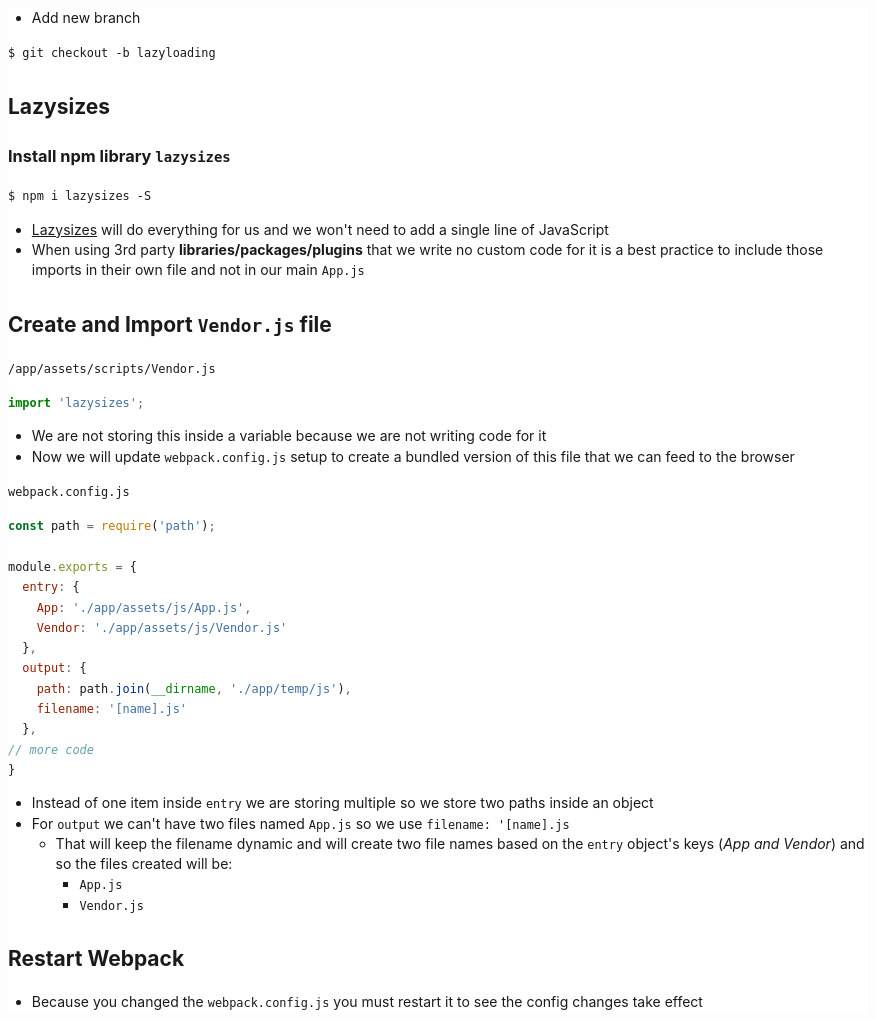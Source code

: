 * Add new branch

`$ git checkout -b lazyloading`

## Lazysizes
### Install npm library `lazysizes`
`$ npm i lazysizes -S`

* [Lazysizes](https://github.com/aFarkas/lazysizes) will do everything for us and we won't need to add a single line of JavaScript
* When using 3rd party **libraries/packages/plugins** that we write no custom code for it is a best practice to include those imports in their own file and not in our main `App.js`

## Create and Import `Vendor.js` file
`/app/assets/scripts/Vendor.js`

```js
import 'lazysizes';
```

* We are not storing this inside a variable because we are not writing code for it
* Now we will update `webpack.config.js` setup to create a bundled version of this file that we can feed to the browser

`webpack.config.js`

```js
const path = require('path');

module.exports = {
  entry: {
    App: './app/assets/js/App.js',
    Vendor: './app/assets/js/Vendor.js'
  },
  output: {
    path: path.join(__dirname, './app/temp/js'),
    filename: '[name].js'
  },
// more code
}
```

* Instead of one item inside `entry` we are storing multiple so we store two paths inside an object
* For `output` we can't have two files named `App.js` so we use `filename: '[name].js`
    - That will keep the filename dynamic and will create two file names based on the `entry` object's keys (_App and Vendor_) and so the files created will be:
        + `App.js`
        + `Vendor.js`

## Restart Webpack
* Because you changed the `webpack.config.js` you must restart it to see the config changes take effect
